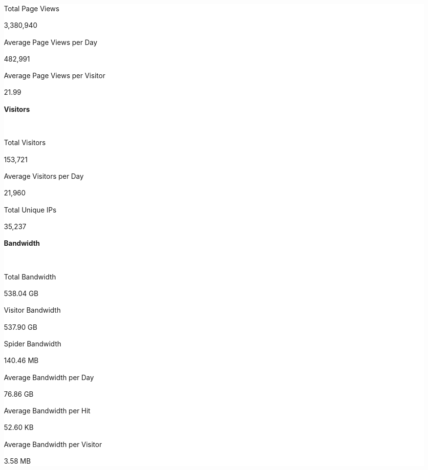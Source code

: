 <td><p>Total Page Views</p></td>
<td><p>3,380,940</p></td>
</tr>
<tr class="odd">
<td><p>Average Page Views per Day</p></td>
<td><p>482,991</p></td>
</tr>
<tr class="even">
<td><p>Average Page Views per Visitor</p></td>
<td><p>21.99</p></td>
</tr>
<tr class="odd">
<td><p><strong>Visitors</strong></p></td>
<td><p><strong> </strong></p></td>
</tr>
<tr class="even">
<td><p>Total Visitors</p></td>
<td><p>153,721</p></td>
</tr>
<tr class="odd">
<td><p>Average Visitors per Day</p></td>
<td><p>21,960</p></td>
</tr>
<tr class="even">
<td><p>Total Unique IPs</p></td>
<td><p>35,237</p></td>
</tr>
<tr class="odd">
<td><p><strong>Bandwidth</strong></p></td>
<td><p><br />
</p></td>
</tr>
<tr class="even">
<td><p>Total Bandwidth</p></td>
<td><p>538.04 GB</p></td>
</tr>
<tr class="odd">
<td><p>Visitor Bandwidth</p></td>
<td><p>537.90 GB</p></td>
</tr>
<tr class="even">
<td><p>Spider Bandwidth</p></td>
<td><p>140.46 MB</p></td>
</tr>
<tr class="odd">
<td><p>Average Bandwidth per Day</p></td>
<td><p>76.86 GB</p></td>
</tr>
<tr class="even">
<td><p>Average Bandwidth per Hit</p></td>
<td><p>52.60 KB</p></td>
</tr>
<tr class="odd">
<td><p>Average Bandwidth per Visitor</p></td>
<td><p>3.58 MB</p></td>
</tr>
</tbody>
</table>
